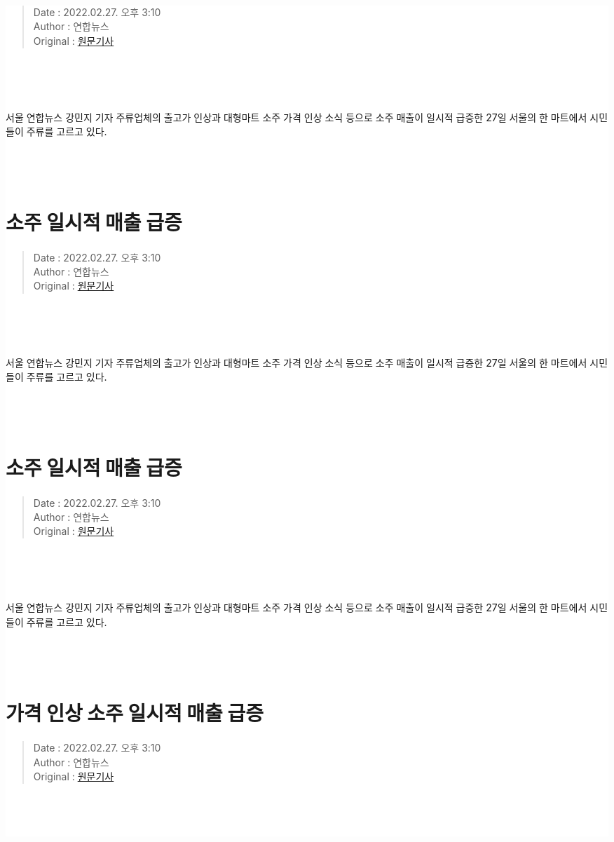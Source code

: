 > Date : 2022.02.27. 오후 3:10  
> Author : 연합뉴스  
> Original : [원문기사](https://news.naver.com/main/read.naver?mode=LSD&mid=sec&sid1=101&oid=001&aid=0013016053)  
<br/>  
  
<img alt="" src="https://imgnews.pstatic.net/image/001/2022/02/27/PYH2022022707870001300_P4_20220227151012942.jpg?type=w647"/>  
<br/><br/>  
  
서울 연합뉴스 강민지 기자 주류업체의 출고가 인상과 대형마트 소주 가격 인상 소식 등으로 소주 매출이 일시적 급증한 27일 서울의 한 마트에서 시민들이 주류를 고르고 있다.  
<br/><br/><br/>  

  
# 소주 일시적 매출 급증  
  
> Date : 2022.02.27. 오후 3:10  
> Author : 연합뉴스  
> Original : [원문기사](https://news.naver.com/main/read.naver?mode=LSD&mid=sec&sid1=101&oid=001&aid=0013016052)  
<br/>  
  
<img alt="" src="https://imgnews.pstatic.net/image/001/2022/02/27/PYH2022022707860001300_P4_20220227151012356.jpg?type=w647"/>  
<br/><br/>  
  
서울 연합뉴스 강민지 기자 주류업체의 출고가 인상과 대형마트 소주 가격 인상 소식 등으로 소주 매출이 일시적 급증한 27일 서울의 한 마트에서 시민들이 주류를 고르고 있다.  
<br/><br/><br/>  

  
# 소주 일시적 매출 급증  
  
> Date : 2022.02.27. 오후 3:10  
> Author : 연합뉴스  
> Original : [원문기사](https://news.naver.com/main/read.naver?mode=LSD&mid=sec&sid1=101&oid=001&aid=0013016051)  
<br/>  
  
<img alt="" src="https://imgnews.pstatic.net/image/001/2022/02/27/PYH2022022707850001300_P4_20220227151011863.jpg?type=w647"/>  
<br/><br/>  
  
서울 연합뉴스 강민지 기자 주류업체의 출고가 인상과 대형마트 소주 가격 인상 소식 등으로 소주 매출이 일시적 급증한 27일 서울의 한 마트에서 시민들이 주류를 고르고 있다.  
<br/><br/><br/>  

  
# 가격 인상 소주 일시적 매출 급증  
  
> Date : 2022.02.27. 오후 3:10  
> Author : 연합뉴스  
> Original : [원문기사](https://news.naver.com/main/read.naver?mode=LSD&mid=sec&sid1=101&oid=001&aid=0013016050)  
<br/>  
  
<img alt="" src="https://imgnews.pstatic.net/image/001/2022/02/27/PYH2022022707840001300_P4_20220227151011370.jpg?type=w647"/>  
<br/><br/>  
  